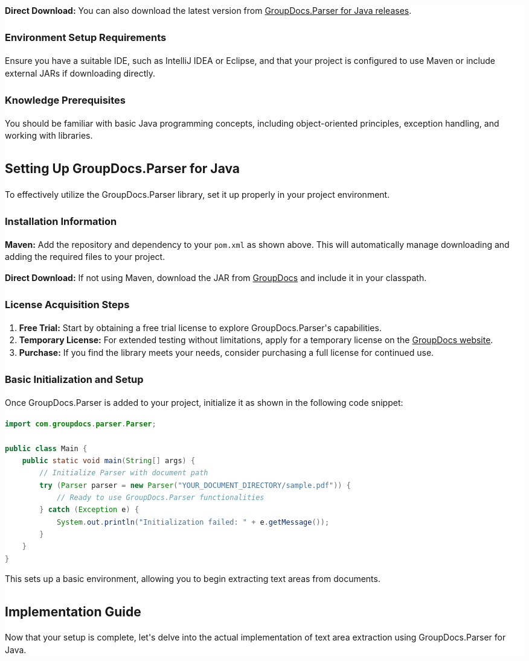 **Direct Download:** You can also download the latest version from [GroupDocs.Parser for Java releases](https://releases.groupdocs.com/parser/java/).

### Environment Setup Requirements
Ensure you have a suitable IDE, such as IntelliJ IDEA or Eclipse, and that your project is configured to use Maven or include external JARs if downloading directly.

### Knowledge Prerequisites
You should be familiar with basic Java programming concepts, including object-oriented principles, exception handling, and working with libraries.

## Setting Up GroupDocs.Parser for Java
To effectively utilize the GroupDocs.Parser library, set it up properly in your project environment.

### Installation Information
**Maven:** Add the repository and dependency to your `pom.xml` as shown above. This will automatically manage downloading and adding the required files to your project.

**Direct Download:** If not using Maven, download the JAR from [GroupDocs](https://releases.groupdocs.com/parser/java/) and include it in your classpath.

### License Acquisition Steps
1. **Free Trial:** Start by obtaining a free trial license to explore GroupDocs.Parser's capabilities.
2. **Temporary License:** For extended testing without limitations, apply for a temporary license on the [GroupDocs website](https://purchase.groupdocs.com/temporary-license/).
3. **Purchase:** If you find the library meets your needs, consider purchasing a full license for continued use.

### Basic Initialization and Setup
Once GroupDocs.Parser is added to your project, initialize it as shown in the following code snippet:
```java
import com.groupdocs.parser.Parser;

public class Main {
    public static void main(String[] args) {
        // Initialize Parser with document path
        try (Parser parser = new Parser("YOUR_DOCUMENT_DIRECTORY/sample.pdf")) {
            // Ready to use GroupDocs.Parser functionalities
        } catch (Exception e) {
            System.out.println("Initialization failed: " + e.getMessage());
        }
    }
}
```
This sets up a basic environment, allowing you to begin extracting text areas from documents.

## Implementation Guide
Now that your setup is complete, let's delve into the actual implementation of text area extraction using GroupDocs.Parser for Java.
